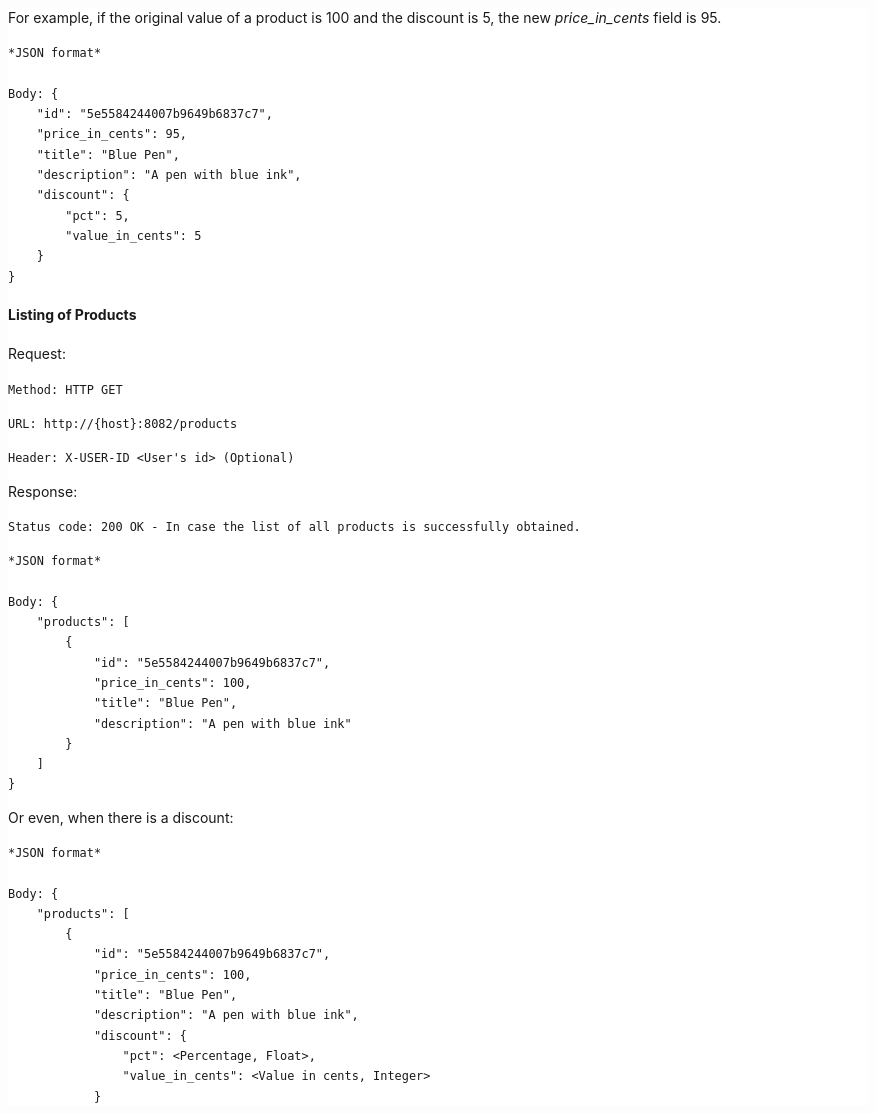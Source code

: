 For example, if the original value of a product is 100 and the discount is 5, the new *price_in_cents* field is 95.

```
*JSON format*

Body: {
    "id": "5e5584244007b9649b6837c7",
    "price_in_cents": 95,
    "title": "Blue Pen",
    "description": "A pen with blue ink",
    "discount": {
        "pct": 5,
        "value_in_cents": 5
    }
}
```

#### Listing of Products

Request:

```
Method: HTTP GET
```

```
URL: http://{host}:8082/products
```

```
Header: X-USER-ID <User's id> (Optional)
```

Response:

```
Status code: 200 OK - In case the list of all products is successfully obtained.
```

```
*JSON format*

Body: {
    "products": [
        {
            "id": "5e5584244007b9649b6837c7",
            "price_in_cents": 100,
            "title": "Blue Pen",
            "description": "A pen with blue ink"
        }
    ]
}
```

Or even, when there is a discount:

```
*JSON format*

Body: {
    "products": [
        {
            "id": "5e5584244007b9649b6837c7",
            "price_in_cents": 100,
            "title": "Blue Pen",
            "description": "A pen with blue ink",
            "discount": {
                "pct": <Percentage, Float>,
                "value_in_cents": <Value in cents, Integer>
            }
```